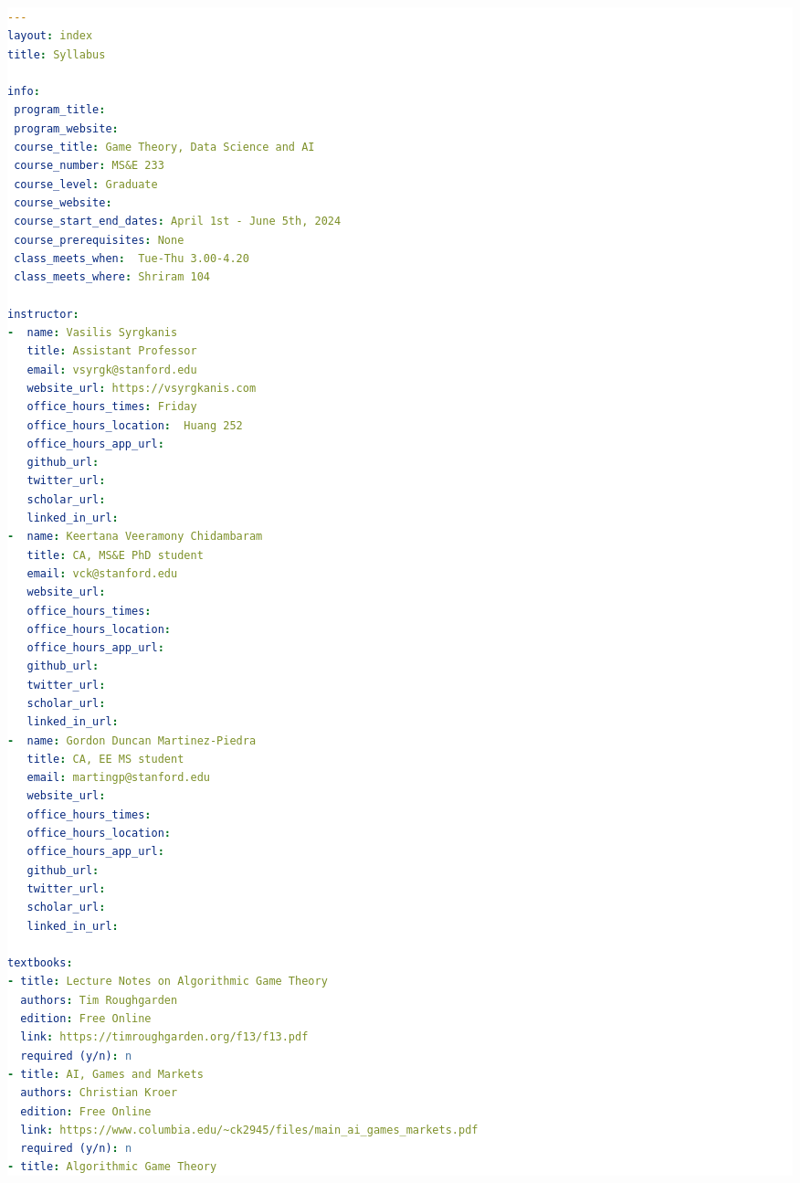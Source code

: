 ```yaml
--- 
layout: index
title: Syllabus

info: 
 program_title: 
 program_website: 
 course_title: Game Theory, Data Science and AI
 course_number: MS&E 233
 course_level: Graduate
 course_website: 
 course_start_end_dates: April 1st - June 5th, 2024
 course_prerequisites: None
 class_meets_when:  Tue-Thu 3.00-4.20
 class_meets_where: Shriram 104

instructor:
-  name: Vasilis Syrgkanis
   title: Assistant Professor
   email: vsyrgk@stanford.edu
   website_url: https://vsyrgkanis.com
   office_hours_times: Friday
   office_hours_location:  Huang 252
   office_hours_app_url:  
   github_url: 
   twitter_url: 
   scholar_url: 
   linked_in_url:
-  name: Keertana Veeramony Chidambaram
   title: CA, MS&E PhD student
   email: vck@stanford.edu
   website_url: 
   office_hours_times: 
   office_hours_location: 
   office_hours_app_url:  
   github_url: 
   twitter_url: 
   scholar_url: 
   linked_in_url:
-  name: Gordon Duncan Martinez-Piedra
   title: CA, EE MS student
   email: martingp@stanford.edu
   website_url: 
   office_hours_times: 
   office_hours_location: 
   office_hours_app_url:  
   github_url: 
   twitter_url: 
   scholar_url: 
   linked_in_url:

textbooks:
- title: Lecture Notes on Algorithmic Game Theory
  authors: Tim Roughgarden
  edition: Free Online
  link: https://timroughgarden.org/f13/f13.pdf
  required (y/n): n
- title: AI, Games and Markets
  authors: Christian Kroer
  edition: Free Online
  link: https://www.columbia.edu/~ck2945/files/main_ai_games_markets.pdf
  required (y/n): n
- title: Algorithmic Game Theory
```